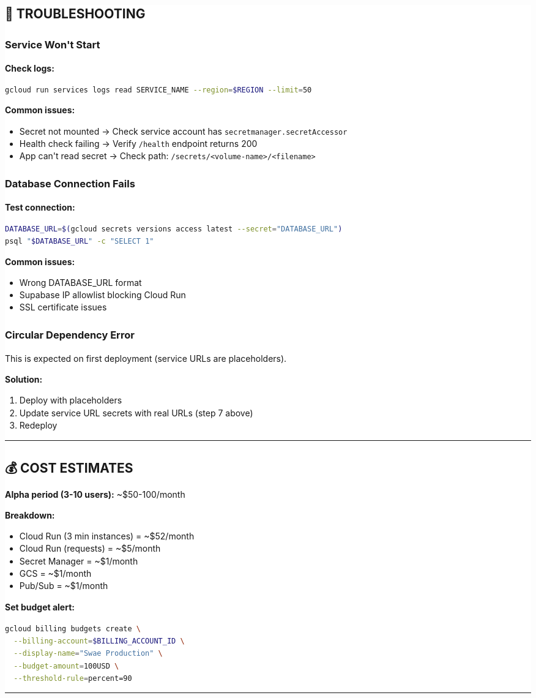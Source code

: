 
## 🚨 **TROUBLESHOOTING**

### **Service Won't Start**

**Check logs:**
```bash
gcloud run services logs read SERVICE_NAME --region=$REGION --limit=50
```

**Common issues:**
- Secret not mounted → Check service account has `secretmanager.secretAccessor`
- Health check failing → Verify `/health` endpoint returns 200
- App can't read secret → Check path: `/secrets/<volume-name>/<filename>`

### **Database Connection Fails**

**Test connection:**
```bash
DATABASE_URL=$(gcloud secrets versions access latest --secret="DATABASE_URL")
psql "$DATABASE_URL" -c "SELECT 1"
```

**Common issues:**
- Wrong DATABASE_URL format
- Supabase IP allowlist blocking Cloud Run
- SSL certificate issues

### **Circular Dependency Error**

This is expected on first deployment (service URLs are placeholders).

**Solution:**
1. Deploy with placeholders
2. Update service URL secrets with real URLs (step 7 above)
3. Redeploy

---

## 💰 **COST ESTIMATES**

**Alpha period (3-10 users):** ~$50-100/month

**Breakdown:**
- Cloud Run (3 min instances) = ~$52/month
- Cloud Run (requests) = ~$5/month
- Secret Manager = ~$1/month
- GCS = ~$1/month
- Pub/Sub = ~$1/month

**Set budget alert:**
```bash
gcloud billing budgets create \
  --billing-account=$BILLING_ACCOUNT_ID \
  --display-name="Swae Production" \
  --budget-amount=100USD \
  --threshold-rule=percent=90
```

---